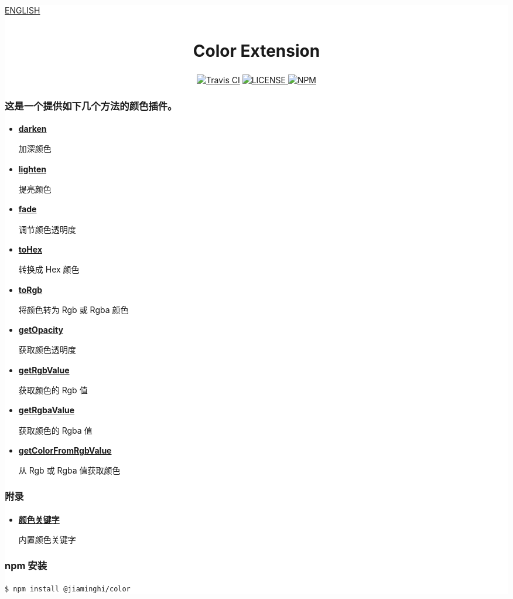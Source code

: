 [ENGLISH](./README_EN.md)

<h1 align="center">Color Extension</h1>

<p align="center">
    <a href="https://travis-ci.com/jiaming743/Color"><img src="https://img.shields.io/travis/com/jiaming743/color.svg" alt="Travis CI"></a>
    <a href="https://github.com/jiaming743/Color/blob/master/LICENSE"><img src="https://img.shields.io/github/license/jiaming743/bezierCurve.svg" alt="LICENSE" /> </a>
    <a href="https://www.npmjs.com/package/@jiaminghi/color"><img src="https://img.shields.io/npm/v/@jiaminghi/color.svg" alt="NPM" /> </a>
</p>

### 这是一个提供如下几个方法的颜色插件。

-   **[darken](#darken)**

    加深颜色

-   **[lighten](#lighten)**

    提亮颜色

-   **[fade](#fade)**

    调节颜色透明度

-   **[toHex](#toHex)**

    转换成 Hex 颜色

-   **[toRgb](#toRgb)**

    将颜色转为 Rgb 或 Rgba 颜色

-   **[getOpacity](#getOpacity)**

    获取颜色透明度

-   **[getRgbValue](#getRgbValue)**

    获取颜色的 Rgb 值

-   **[getRgbaValue](#getRgbaValue)**

    获取颜色的 Rgba 值

-   **[getColorFromRgbValue](#getColorFromRgbValue)**

    从 Rgb 或 Rgba 值获取颜色

### 附录

-   **[颜色关键字](#颜色关键字)**

    内置颜色关键字

### npm 安装

```shell
$ npm install @jiaminghi/color
```
